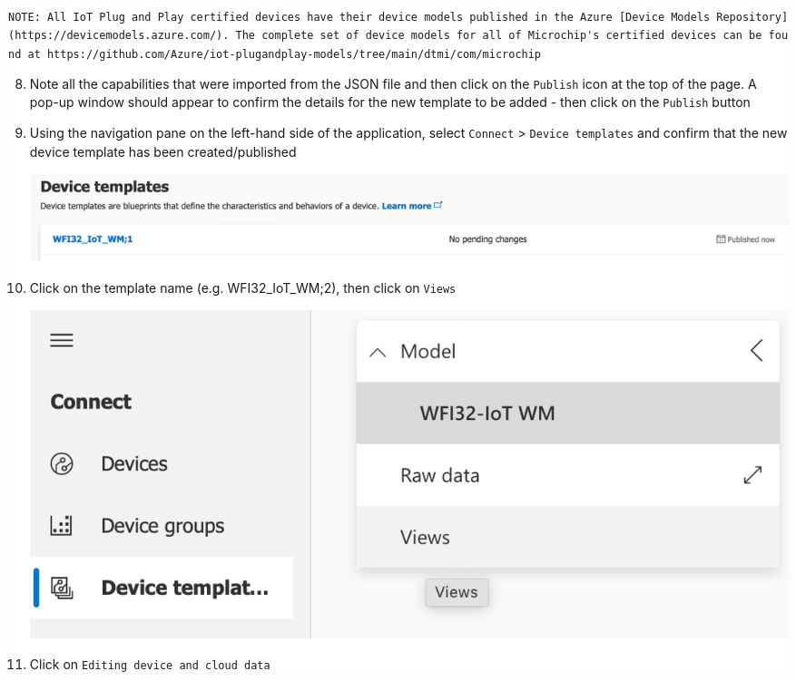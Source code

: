     NOTE: All IoT Plug and Play certified devices have their device models published in the Azure [Device Models Repository](https://devicemodels.azure.com/). The complete set of device models for all of Microchip's certified devices can be found at https://github.com/Azure/iot-plugandplay-models/tree/main/dtmi/com/microchip

8.	Note all the capabilities that were imported from the JSON file and then click on the `Publish` icon at the top of the page.  A pop-up window should appear to confirm the details for the new template to be added - then click on the `Publish` button

9.	Using the navigation pane on the left-hand side of the application, select `Connect` &gt; `Device templates` and confirm that the new device template has been created/published

    <img src=".//media/image78.png">

10.	Click on the template name (e.g. WFI32_IoT_WM;2), then click on `Views`

    <img src=".//media/image78a.png">

11.	Click on `Editing device and cloud data`
